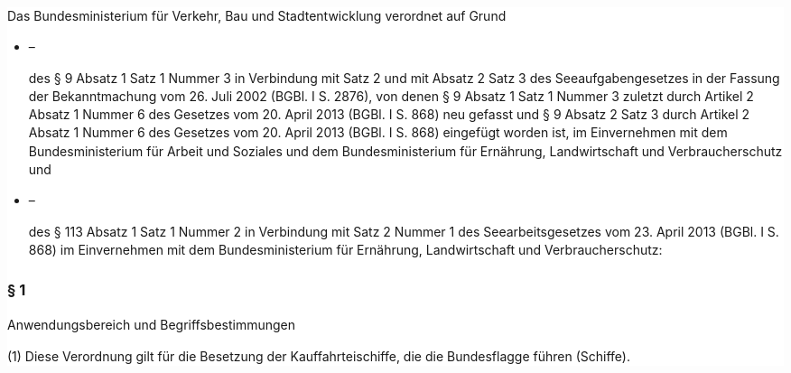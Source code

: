 <div class="jurAbsatz">

Das Bundesministerium für Verkehr, Bau und Stadtentwicklung verordnet
auf Grund

  - –
    
    <div>
    
    des § 9 Absatz 1 Satz 1 Nummer 3 in Verbindung mit Satz 2 und mit
    Absatz 2 Satz 3 des Seeaufgabengesetzes in der Fassung der
    Bekanntmachung vom 26. Juli 2002 (BGBl. I S. 2876), von denen § 9
    Absatz 1 Satz 1 Nummer 3 zuletzt durch Artikel 2 Absatz 1 Nummer 6
    des Gesetzes vom 20. April 2013 (BGBl. I S. 868) neu gefasst und § 9
    Absatz 2 Satz 3 durch Artikel 2 Absatz 1 Nummer 6 des Gesetzes vom
    20. April 2013 (BGBl. I S. 868) eingefügt worden ist, im
    Einvernehmen mit dem Bundesministerium für Arbeit und Soziales und
    dem Bundesministerium für Ernährung, Landwirtschaft und
    Verbraucherschutz und
    
    </div>

  - –
    
    <div>
    
    des § 113 Absatz 1 Satz 1 Nummer 2 in Verbindung mit Satz 2 Nummer 1
    des Seearbeitsgesetzes vom 23. April 2013 (BGBl. I S. 868) im
    Einvernehmen mit dem Bundesministerium für Ernährung, Landwirtschaft
    und Verbraucherschutz:
    
    </div>

</div>

</div>

</div>

</div>

<span id="BJNR257500013BJNE000201305.html"></span>

### § 1  
Anwendungsbereich und Begriffsbestimmungen

<div>

<div class="jnhtml">

<div>

<div class="jurAbsatz">

(1) Diese Verordnung gilt für die Besetzung der Kauffahrteischiffe, die
die Bundesflagge führen (Schiffe).

</div>

<div class="jurAbsatz">
